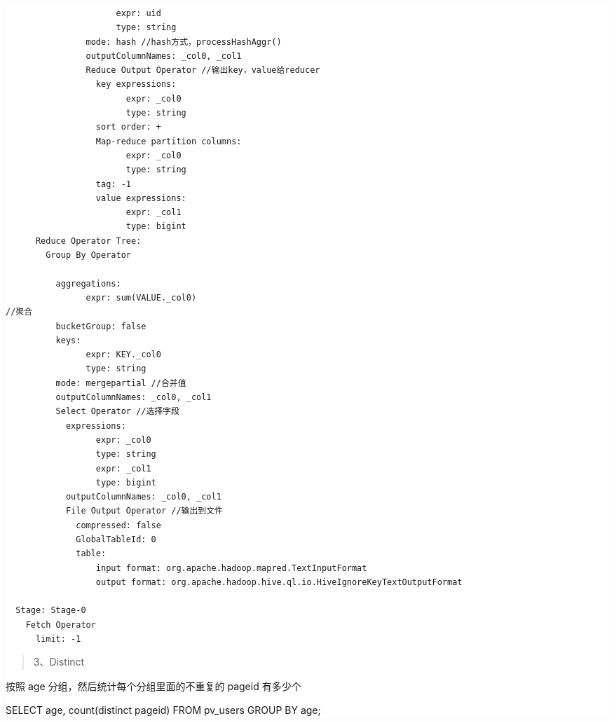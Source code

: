 ```
                      expr: uid
                      type: string
                mode: hash //hash方式，processHashAggr()
                outputColumnNames: _col0, _col1
                Reduce Output Operator //输出key，value给reducer
                  key expressions:
                        expr: _col0
                        type: string
                  sort order: +
                  Map-reduce partition columns:
                        expr: _col0
                        type: string
                  tag: -1
                  value expressions:
                        expr: _col1
                        type: bigint
      Reduce Operator Tree:
        Group By Operator
 
          aggregations:
                expr: sum(VALUE._col0)
//聚合
          bucketGroup: false
          keys:
                expr: KEY._col0
                type: string
          mode: mergepartial //合并值
          outputColumnNames: _col0, _col1
          Select Operator //选择字段
            expressions:
                  expr: _col0
                  type: string
                  expr: _col1
                  type: bigint
            outputColumnNames: _col0, _col1
            File Output Operator //输出到文件
              compressed: false
              GlobalTableId: 0
              table:
                  input format: org.apache.hadoop.mapred.TextInputFormat
                  output format: org.apache.hadoop.hive.ql.io.HiveIgnoreKeyTextOutputFormat
 
  Stage: Stage-0
    Fetch Operator
      limit: -1
```

> 3、Distinct

按照 age 分组，然后统计每个分组里面的不重复的 pageid 有多少个

SELECT age, count(distinct pageid) FROM pv_users GROUP BY age;

